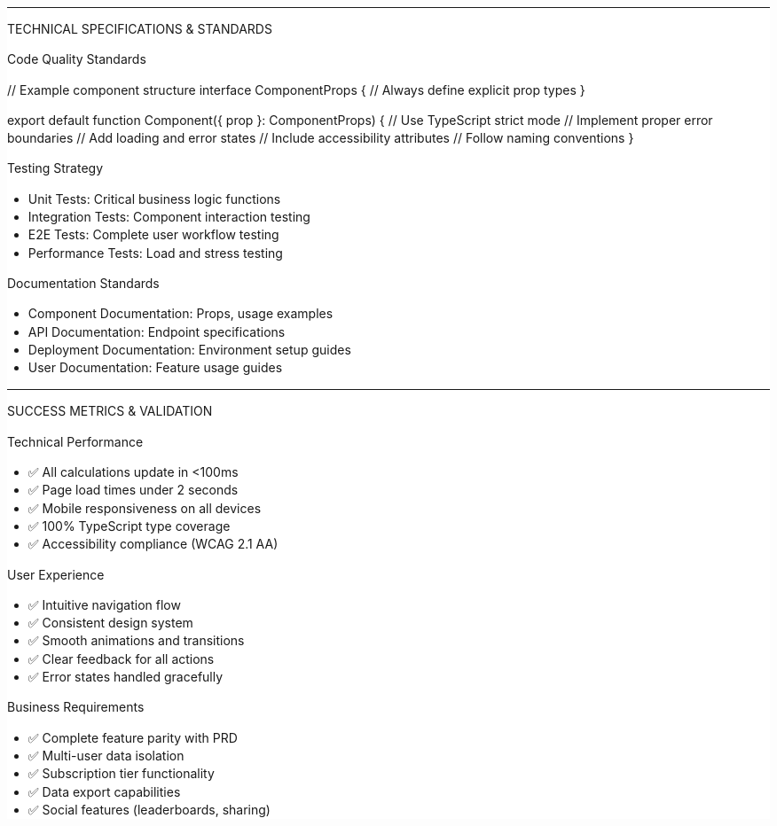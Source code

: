   ---
  TECHNICAL SPECIFICATIONS & STANDARDS

  Code Quality Standards

  // Example component structure
  interface ComponentProps {
    // Always define explicit prop types
  }

  export default function Component({ prop }: ComponentProps) {
    // Use TypeScript strict mode
    // Implement proper error boundaries
    // Add loading and error states
    // Include accessibility attributes
    // Follow naming conventions
  }

  Testing Strategy

  - Unit Tests: Critical business logic functions
  - Integration Tests: Component interaction testing
  - E2E Tests: Complete user workflow testing
  - Performance Tests: Load and stress testing

  Documentation Standards

  - Component Documentation: Props, usage examples
  - API Documentation: Endpoint specifications
  - Deployment Documentation: Environment setup guides
  - User Documentation: Feature usage guides

  ---
  SUCCESS METRICS & VALIDATION

  Technical Performance

  - ✅ All calculations update in <100ms
  - ✅ Page load times under 2 seconds
  - ✅ Mobile responsiveness on all devices
  - ✅ 100% TypeScript type coverage
  - ✅ Accessibility compliance (WCAG 2.1 AA)

  User Experience

  - ✅ Intuitive navigation flow
  - ✅ Consistent design system
  - ✅ Smooth animations and transitions
  - ✅ Clear feedback for all actions
  - ✅ Error states handled gracefully

  Business Requirements

  - ✅ Complete feature parity with PRD
  - ✅ Multi-user data isolation
  - ✅ Subscription tier functionality
  - ✅ Data export capabilities
  - ✅ Social features (leaderboards, sharing)
